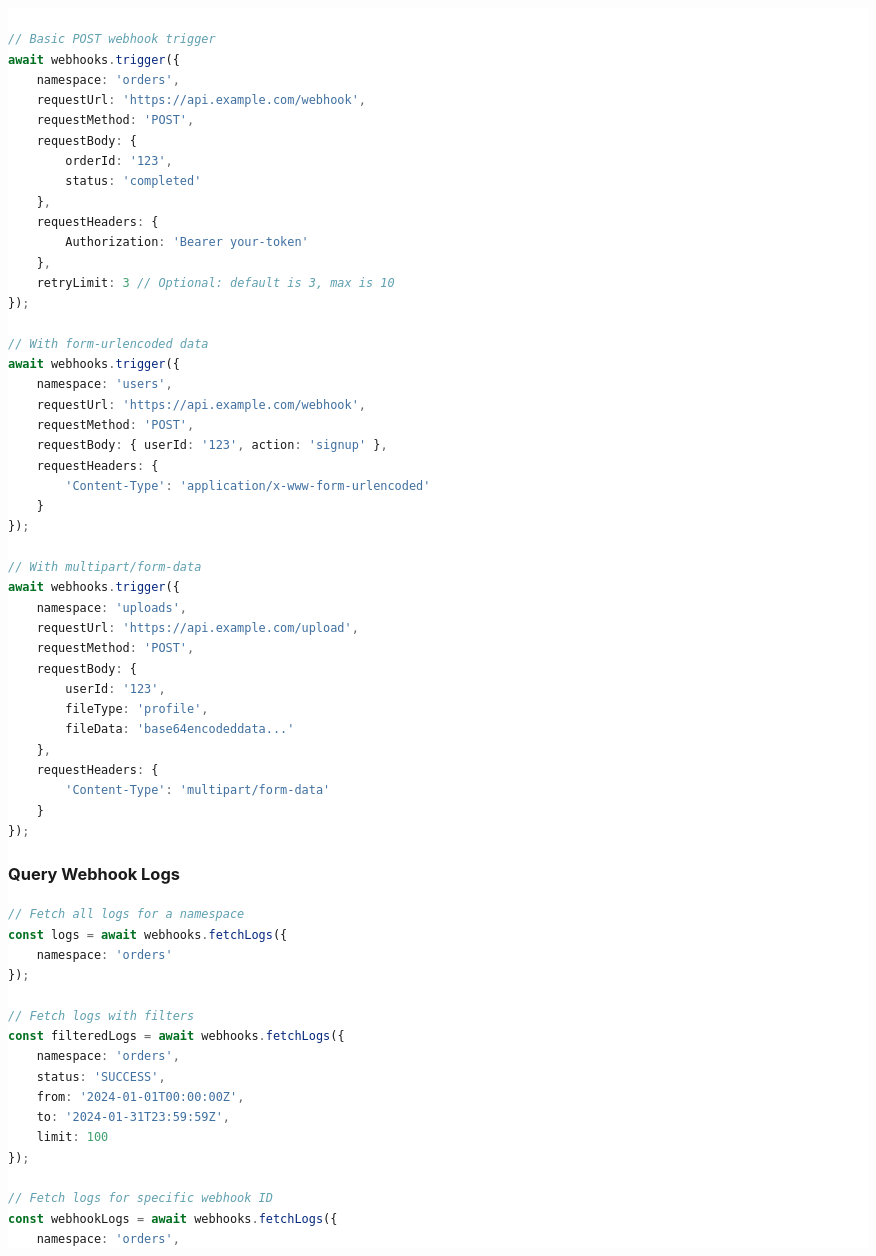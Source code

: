 ```typescript

// Basic POST webhook trigger
await webhooks.trigger({
	namespace: 'orders',
	requestUrl: 'https://api.example.com/webhook',
	requestMethod: 'POST',
	requestBody: {
		orderId: '123',
		status: 'completed'
	},
	requestHeaders: {
		Authorization: 'Bearer your-token'
	},
	retryLimit: 3 // Optional: default is 3, max is 10
});

// With form-urlencoded data
await webhooks.trigger({
	namespace: 'users',
	requestUrl: 'https://api.example.com/webhook',
	requestMethod: 'POST',
	requestBody: { userId: '123', action: 'signup' },
	requestHeaders: {
		'Content-Type': 'application/x-www-form-urlencoded'
	}
});

// With multipart/form-data
await webhooks.trigger({
	namespace: 'uploads',
	requestUrl: 'https://api.example.com/upload',
	requestMethod: 'POST',
	requestBody: {
		userId: '123',
		fileType: 'profile',
		fileData: 'base64encodeddata...'
	},
	requestHeaders: {
		'Content-Type': 'multipart/form-data'
	}
});
```

### Query Webhook Logs

```typescript
// Fetch all logs for a namespace
const logs = await webhooks.fetchLogs({
	namespace: 'orders'
});

// Fetch logs with filters
const filteredLogs = await webhooks.fetchLogs({
	namespace: 'orders',
	status: 'SUCCESS',
	from: '2024-01-01T00:00:00Z',
	to: '2024-01-31T23:59:59Z',
	limit: 100
});

// Fetch logs for specific webhook ID
const webhookLogs = await webhooks.fetchLogs({
	namespace: 'orders',
```